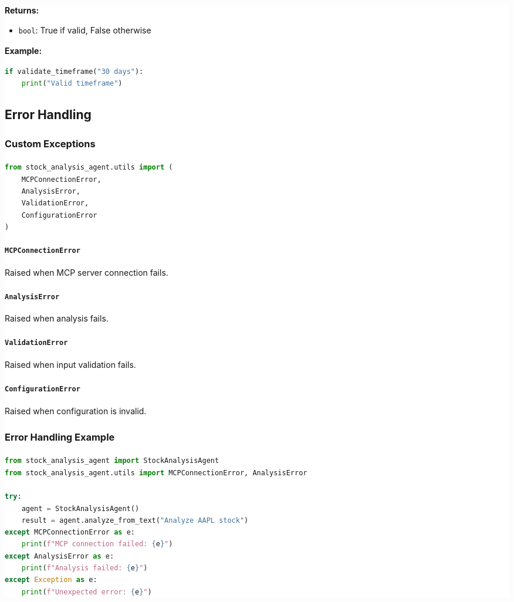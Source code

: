 **Returns:**
- `bool`: True if valid, False otherwise

**Example:**
```python
if validate_timeframe("30 days"):
    print("Valid timeframe")
```

## Error Handling

### Custom Exceptions

```python
from stock_analysis_agent.utils import (
    MCPConnectionError,
    AnalysisError,
    ValidationError,
    ConfigurationError
)
```

#### `MCPConnectionError`

Raised when MCP server connection fails.

#### `AnalysisError`

Raised when analysis fails.

#### `ValidationError`

Raised when input validation fails.

#### `ConfigurationError`

Raised when configuration is invalid.

### Error Handling Example

```python
from stock_analysis_agent import StockAnalysisAgent
from stock_analysis_agent.utils import MCPConnectionError, AnalysisError

try:
    agent = StockAnalysisAgent()
    result = agent.analyze_from_text("Analyze AAPL stock")
except MCPConnectionError as e:
    print(f"MCP connection failed: {e}")
except AnalysisError as e:
    print(f"Analysis failed: {e}")
except Exception as e:
    print(f"Unexpected error: {e}")
```
